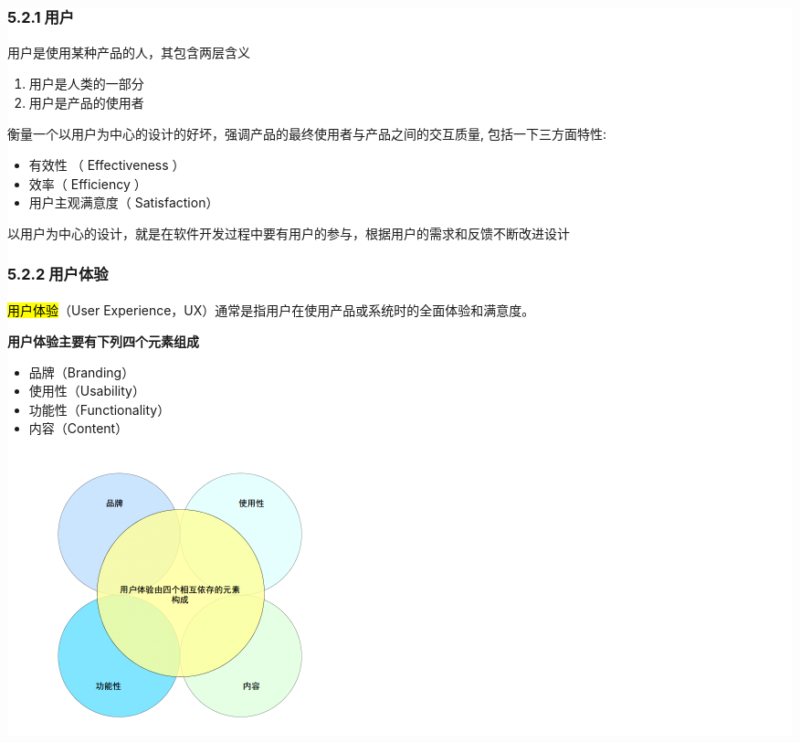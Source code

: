 ### 5.2.1 用户

用户是使用某种产品的人，其包含两层含义

1. 用户是人类的一部分
2. 用户是产品的使用者

衡量一个以用户为中心的设计的好坏，强调产品的最终使用者与产品之间的交互质量, 包括一下三方面特性: 

- 有效性 （ Effectiveness ）
- 效率（ Efficiency ）
- 用户主观满意度（ Satisfaction）

以用户为中心的设计，就是在软件开发过程中要有用户的参与，根据用户的需求和反馈不断改进设计

### 5.2.2 用户体验 

<mark>用户体验</mark>（User Experience，UX）通常是指用户在使用产品或系统时的全面体验和满意度。 

**用户体验主要有下列四个元素组成**

- 品牌（Branding） 
- 使用性（Usability） 
- 功能性（Functionality） 
- 内容（Content）

<img src="复习课件 MD Ver.assets/image-20240629222735726.png" alt="image-20240629222735726" style="zoom: 50%;" />

